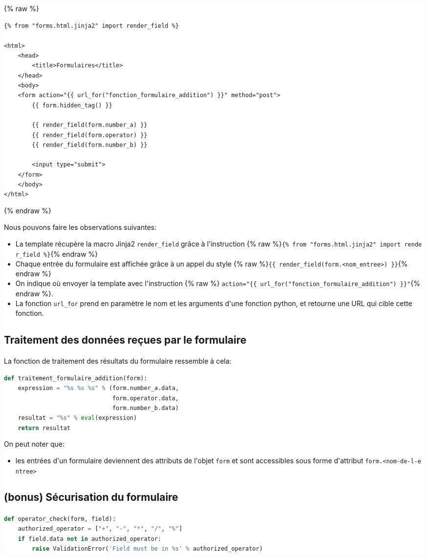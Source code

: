 {% raw %}
``` jinja
{% from "forms.html.jinja2" import render_field %}

<html>
    <head>
        <title>Formulaires</title>
    </head>
    <body>
    <form action="{{ url_for("fonction_formulaire_addition") }}" method="post">
        {{ form.hidden_tag() }}

        {{ render_field(form.number_a) }}
        {{ render_field(form.operator) }}
        {{ render_field(form.number_b) }}

        <input type="submit">
    </form>
    </body>
</html>
```
{% endraw %}

Nous pouvons faire les observations suivantes:
- La template récupère la macro Jinja2 `render_field` grâce à l'instruction {% raw %}`{% from "forms.html.jinja2" import render_field %}`{% endraw %}
- Chaque entrée du formulaire est affichée grâce à un appel du style {% raw %}`{{ render_field(form.<nom_entree>) }}`{% endraw %}
- On indique où envoyer la template avec l'instruction {% raw %} `action="{{ url_for("fonction_formulaire_addition") }}"`{% endraw %}. 
- La  fonction `url_for` prend en paramètre le nom et les arguments d'une fonction python, et retourne une URL qui cible cette fonction.

## Traitement des données reçues par le formulaire

La fonction de traitement des résultats du formulaire ressemble à cela:

```python
def traitement_formulaire_addition(form):
    expression = "%s %s %s" % (form.number_a.data,
                               form.operator.data,
                               form.number_b.data)
    resultat = "%s" % eval(expression)
    return resultat
```

On peut noter que:
* les entrées d'un formulaire deviennent des attributs de l'objet `form` et sont accessibles sous forme d'attribut `form.<nom-de-l-entree>`

## (bonus) Sécurisation du formulaire

```python
def operator_check(form, field):
    authorized_operator = ["+", "-", "*", "/", "%"]
    if field.data not in authorized_operator:
        raise ValidationError('Field must be in %s' % authorized_operator)
```
